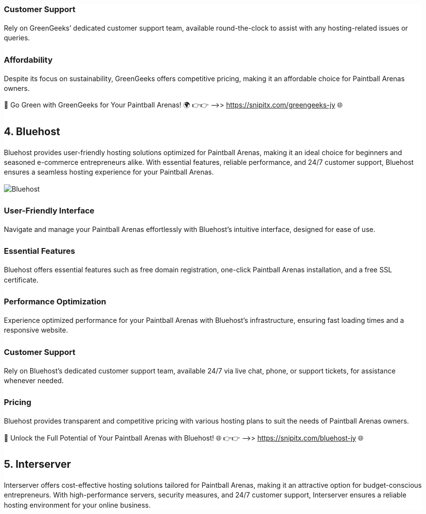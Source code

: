 ### Customer Support
Rely on GreenGeeks’ dedicated customer support team, available round-the-clock to assist with any hosting-related issues or queries.

### Affordability
Despite its focus on sustainability, GreenGeeks offers competitive pricing, making it an affordable choice for Paintball Arenas owners.

🌿 Go Green with GreenGeeks for Your Paintball Arenas! 🌍
👉👉 -->> https://snipitx.com/greengeeks-jy 🌐

## 4. Bluehost

Bluehost provides user-friendly hosting solutions optimized for Paintball Arenas, making it an ideal choice for beginners and seasoned e-commerce entrepreneurs alike. With essential features, reliable performance, and 24/7 customer support, Bluehost ensures a seamless hosting experience for your Paintball Arenas.

![Bluehost](https://i.imgur.com/PasFF9E.jpeg "Bluehost Hosting")

### User-Friendly Interface
Navigate and manage your Paintball Arenas effortlessly with Bluehost’s intuitive interface, designed for ease of use.

### Essential Features
Bluehost offers essential features such as free domain registration, one-click Paintball Arenas installation, and a free SSL certificate.

### Performance Optimization
Experience optimized performance for your Paintball Arenas with Bluehost’s infrastructure, ensuring fast loading times and a responsive website.

### Customer Support
Rely on Bluehost’s dedicated customer support team, available 24/7 via live chat, phone, or support tickets, for assistance whenever needed.

### Pricing
Bluehost provides transparent and competitive pricing with various hosting plans to suit the needs of Paintball Arenas owners.

🚀 Unlock the Full Potential of Your Paintball Arenas with Bluehost! 🌐
👉👉 -->> https://snipitx.com/bluehost-jy 🌐

## 5. Interserver

Interserver offers cost-effective hosting solutions tailored for Paintball Arenas, making it an attractive option for budget-conscious entrepreneurs. With high-performance servers, security measures, and 24/7 customer support, Interserver ensures a reliable hosting environment for your online business.

